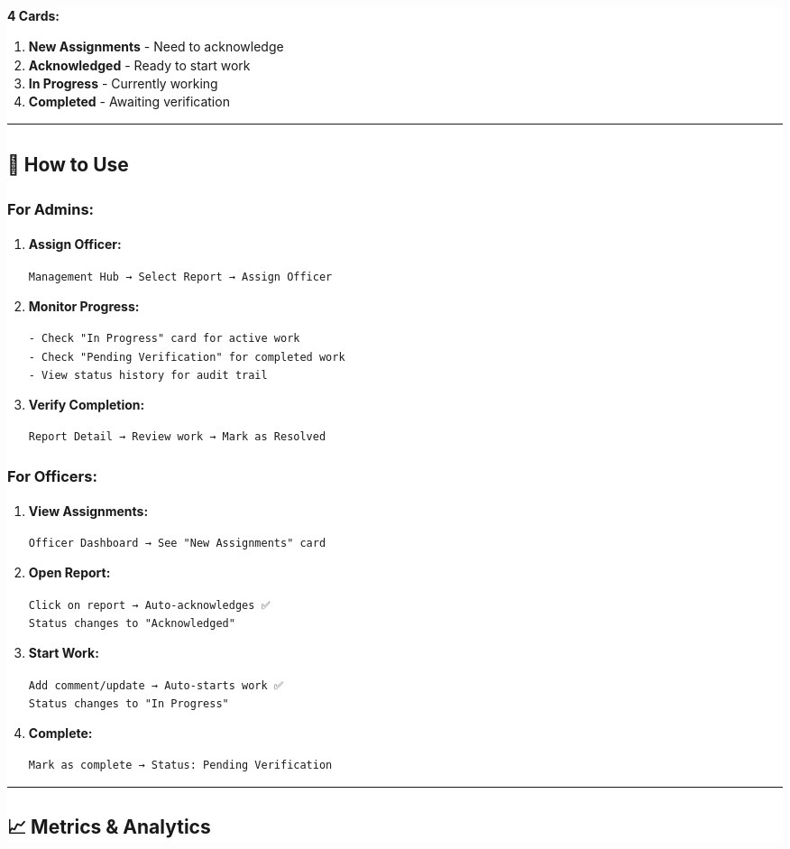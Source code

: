 **4 Cards:**
1. **New Assignments** - Need to acknowledge
2. **Acknowledged** - Ready to start work
3. **In Progress** - Currently working
4. **Completed** - Awaiting verification

---

## 🚀 **How to Use**

### **For Admins:**

1. **Assign Officer:**
   ```
   Management Hub → Select Report → Assign Officer
   ```

2. **Monitor Progress:**
   ```
   - Check "In Progress" card for active work
   - Check "Pending Verification" for completed work
   - View status history for audit trail
   ```

3. **Verify Completion:**
   ```
   Report Detail → Review work → Mark as Resolved
   ```

### **For Officers:**

1. **View Assignments:**
   ```
   Officer Dashboard → See "New Assignments" card
   ```

2. **Open Report:**
   ```
   Click on report → Auto-acknowledges ✅
   Status changes to "Acknowledged"
   ```

3. **Start Work:**
   ```
   Add comment/update → Auto-starts work ✅
   Status changes to "In Progress"
   ```

4. **Complete:**
   ```
   Mark as complete → Status: Pending Verification
   ```

---

## 📈 **Metrics & Analytics**
